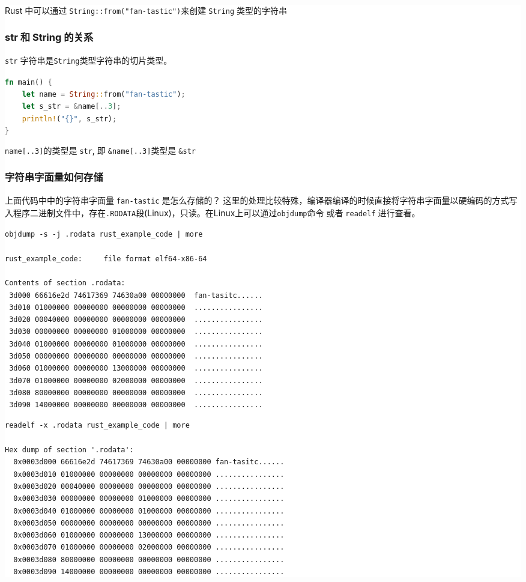 Rust 中可以通过 `String::from("fan-tastic")`来创建 `String` 类型的字符串

### str 和 String 的关系

`str` 字符串是`String`类型字符串的切片类型。

```rust
fn main() {
    let name = String::from("fan-tastic");
    let s_str = &name[..3];
    println!("{}", s_str);
}
```

`name[..3]`的类型是 `str`, 即 `&name[..3]`类型是 `&str`

### 字符串字面量如何存储

上面代码中中的字符串字面量 `fan-tastic` 是怎么存储的？
这里的处理比较特殊，编译器编译的时候直接将字符串字面量以硬编码的方式写入程序二进制文件中，存在`.RODATA`段(Linux)，只读。在Linux上可以通过`objdump`命令 或者 `readelf` 进行查看。

```shell
objdump -s -j .rodata rust_example_code | more

rust_example_code:     file format elf64-x86-64

Contents of section .rodata:
 3d000 66616e2d 74617369 74630a00 00000000  fan-tasitc......
 3d010 01000000 00000000 00000000 00000000  ................
 3d020 00040000 00000000 00000000 00000000  ................
 3d030 00000000 00000000 01000000 00000000  ................
 3d040 01000000 00000000 01000000 00000000  ................
 3d050 00000000 00000000 00000000 00000000  ................
 3d060 01000000 00000000 13000000 00000000  ................
 3d070 01000000 00000000 02000000 00000000  ................
 3d080 80000000 00000000 00000000 00000000  ................
 3d090 14000000 00000000 00000000 00000000  ................
```

```shell
readelf -x .rodata rust_example_code | more

Hex dump of section '.rodata':
  0x0003d000 66616e2d 74617369 74630a00 00000000 fan-tasitc......
  0x0003d010 01000000 00000000 00000000 00000000 ................
  0x0003d020 00040000 00000000 00000000 00000000 ................
  0x0003d030 00000000 00000000 01000000 00000000 ................
  0x0003d040 01000000 00000000 01000000 00000000 ................
  0x0003d050 00000000 00000000 00000000 00000000 ................
  0x0003d060 01000000 00000000 13000000 00000000 ................
  0x0003d070 01000000 00000000 02000000 00000000 ................
  0x0003d080 80000000 00000000 00000000 00000000 ................
  0x0003d090 14000000 00000000 00000000 00000000 ................
```
